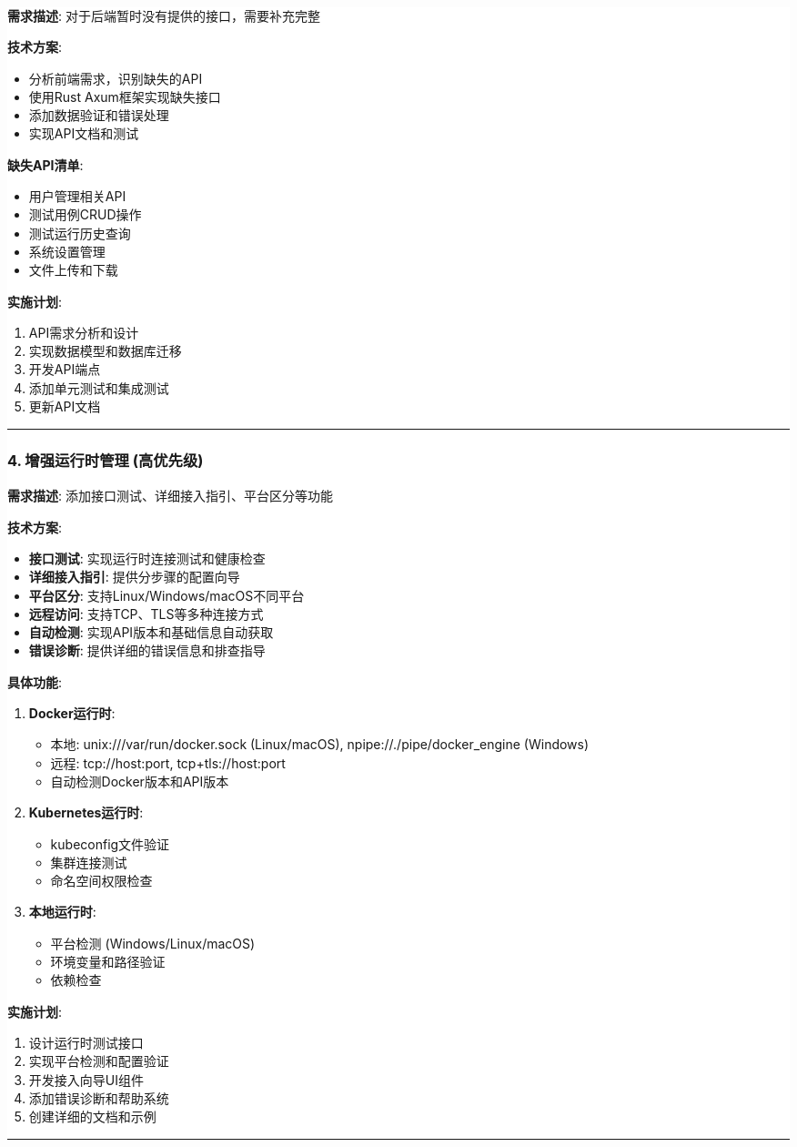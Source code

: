 **需求描述**: 对于后端暂时没有提供的接口，需要补充完整

**技术方案**:
- 分析前端需求，识别缺失的API
- 使用Rust Axum框架实现缺失接口
- 添加数据验证和错误处理
- 实现API文档和测试

**缺失API清单**:
- 用户管理相关API
- 测试用例CRUD操作
- 测试运行历史查询
- 系统设置管理
- 文件上传和下载

**实施计划**:
1. API需求分析和设计
2. 实现数据模型和数据库迁移
3. 开发API端点
4. 添加单元测试和集成测试
5. 更新API文档

---

### 4. 增强运行时管理 (高优先级)

**需求描述**: 添加接口测试、详细接入指引、平台区分等功能

**技术方案**:
- **接口测试**: 实现运行时连接测试和健康检查
- **详细接入指引**: 提供分步骤的配置向导
- **平台区分**: 支持Linux/Windows/macOS不同平台
- **远程访问**: 支持TCP、TLS等多种连接方式
- **自动检测**: 实现API版本和基础信息自动获取
- **错误诊断**: 提供详细的错误信息和排查指导

**具体功能**:
1. **Docker运行时**:
   - 本地: unix:///var/run/docker.sock (Linux/macOS), npipe://./pipe/docker_engine (Windows)
   - 远程: tcp://host:port, tcp+tls://host:port
   - 自动检测Docker版本和API版本

2. **Kubernetes运行时**:
   - kubeconfig文件验证
   - 集群连接测试
   - 命名空间权限检查

3. **本地运行时**:
   - 平台检测 (Windows/Linux/macOS)
   - 环境变量和路径验证
   - 依赖检查

**实施计划**:
1. 设计运行时测试接口
2. 实现平台检测和配置验证
3. 开发接入向导UI组件
4. 添加错误诊断和帮助系统
5. 创建详细的文档和示例

---